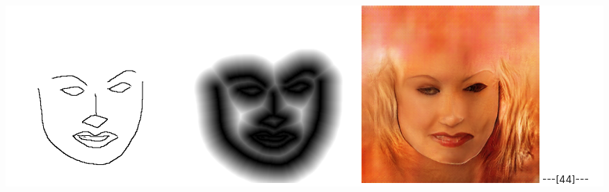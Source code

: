 <td><img src='./images/2020-02-27-21-03-37targets.png'></td><td><img src='./images/2020-02-27-21-03-37inputs.png'></td><td><img src='./images/2020-02-27-21-03-37outputs.png'></td></tr>
<tr><td>---[44]---</td>